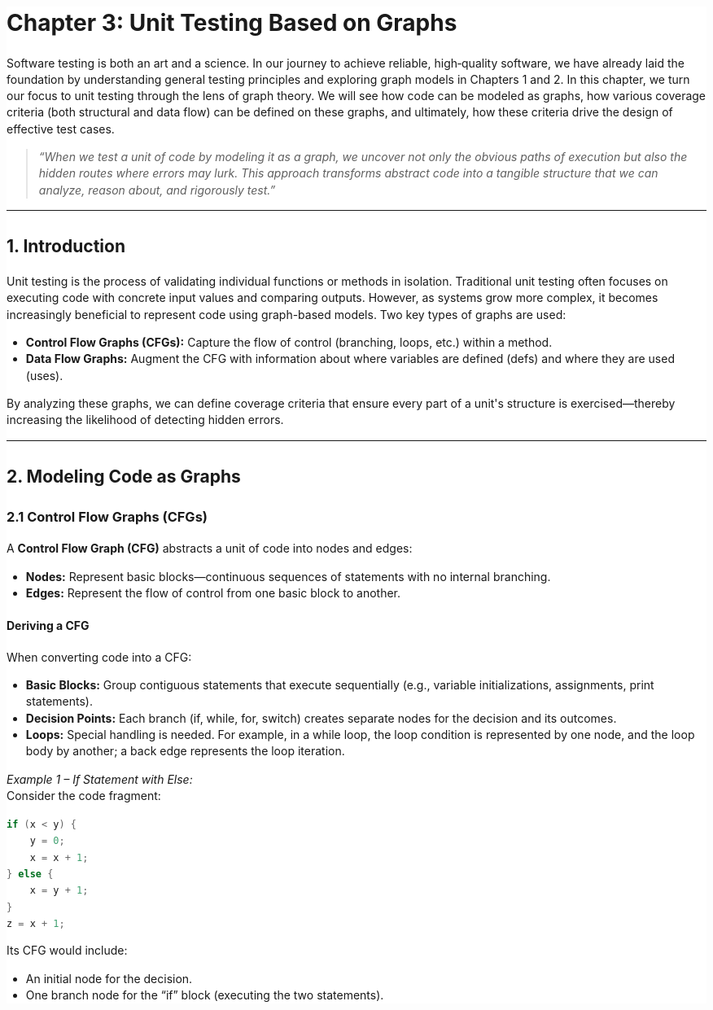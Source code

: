 # Chapter 3: Unit Testing Based on Graphs

Software testing is both an art and a science. In our journey to achieve reliable, high‐quality software, we have already laid the foundation by understanding general testing principles and exploring graph models in Chapters 1 and 2. In this chapter, we turn our focus to unit testing through the lens of graph theory. We will see how code can be modeled as graphs, how various coverage criteria (both structural and data flow) can be defined on these graphs, and ultimately, how these criteria drive the design of effective test cases.

> *“When we test a unit of code by modeling it as a graph, we uncover not only the obvious paths of execution but also the hidden routes where errors may lurk. This approach transforms abstract code into a tangible structure that we can analyze, reason about, and rigorously test.”*  


---

## 1. Introduction

Unit testing is the process of validating individual functions or methods in isolation. Traditional unit testing often focuses on executing code with concrete input values and comparing outputs. However, as systems grow more complex, it becomes increasingly beneficial to represent code using graph-based models. Two key types of graphs are used:

- **Control Flow Graphs (CFGs):** Capture the flow of control (branching, loops, etc.) within a method.
- **Data Flow Graphs:** Augment the CFG with information about where variables are defined (defs) and where they are used (uses).

By analyzing these graphs, we can define coverage criteria that ensure every part of a unit's structure is exercised—thereby increasing the likelihood of detecting hidden errors.

---

## 2. Modeling Code as Graphs

### 2.1 Control Flow Graphs (CFGs)

A **Control Flow Graph (CFG)** abstracts a unit of code into nodes and edges:
- **Nodes:** Represent basic blocks—continuous sequences of statements with no internal branching.
- **Edges:** Represent the flow of control from one basic block to another.

#### Deriving a CFG

When converting code into a CFG:
- **Basic Blocks:** Group contiguous statements that execute sequentially (e.g., variable initializations, assignments, print statements).
- **Decision Points:** Each branch (if, while, for, switch) creates separate nodes for the decision and its outcomes.
- **Loops:** Special handling is needed. For example, in a while loop, the loop condition is represented by one node, and the loop body by another; a back edge represents the loop iteration.

*Example 1 – If Statement with Else:*  
Consider the code fragment:  
```java
if (x < y) {
    y = 0;
    x = x + 1;
} else {
    x = y + 1;
}
z = x + 1;
```
Its CFG would include:
- An initial node for the decision.
- One branch node for the “if” block (executing the two statements).